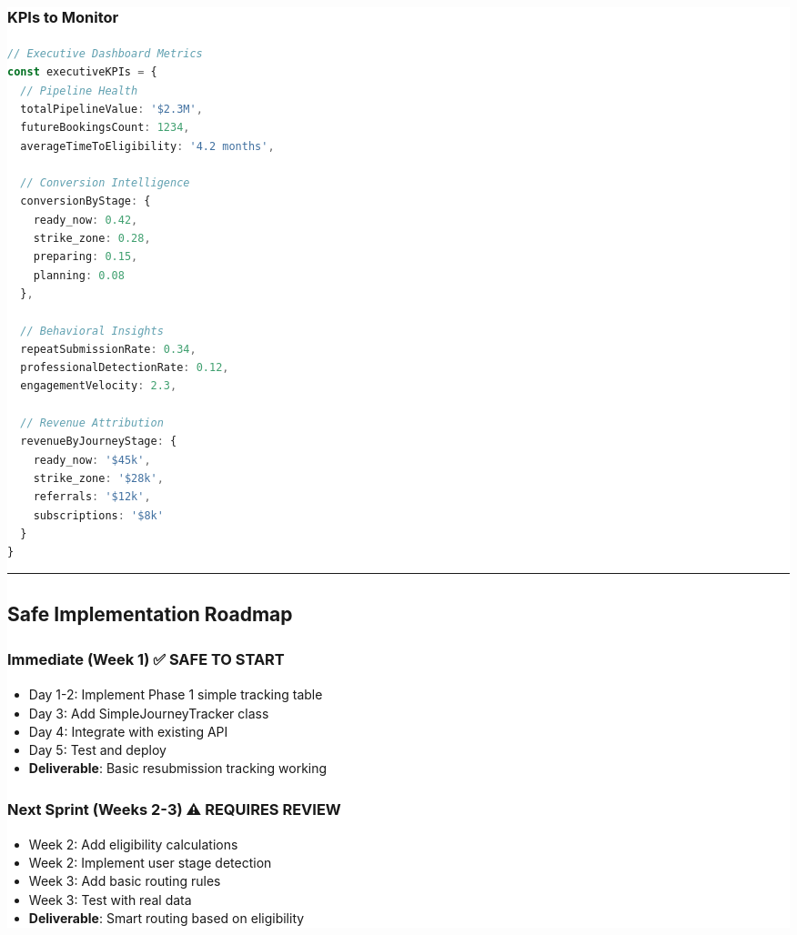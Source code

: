 ### KPIs to Monitor

```typescript
// Executive Dashboard Metrics
const executiveKPIs = {
  // Pipeline Health
  totalPipelineValue: '$2.3M',
  futureBookingsCount: 1234,
  averageTimeToEligibility: '4.2 months',

  // Conversion Intelligence
  conversionByStage: {
    ready_now: 0.42,
    strike_zone: 0.28,
    preparing: 0.15,
    planning: 0.08
  },

  // Behavioral Insights
  repeatSubmissionRate: 0.34,
  professionalDetectionRate: 0.12,
  engagementVelocity: 2.3,

  // Revenue Attribution
  revenueByJourneyStage: {
    ready_now: '$45k',
    strike_zone: '$28k',
    referrals: '$12k',
    subscriptions: '$8k'
  }
}
```

---

## Safe Implementation Roadmap

### Immediate (Week 1) ✅ SAFE TO START
- Day 1-2: Implement Phase 1 simple tracking table
- Day 3: Add SimpleJourneyTracker class
- Day 4: Integrate with existing API
- Day 5: Test and deploy
- **Deliverable**: Basic resubmission tracking working

### Next Sprint (Weeks 2-3) ⚠️ REQUIRES REVIEW
- Week 2: Add eligibility calculations
- Week 2: Implement user stage detection
- Week 3: Add basic routing rules
- Week 3: Test with real data
- **Deliverable**: Smart routing based on eligibility

